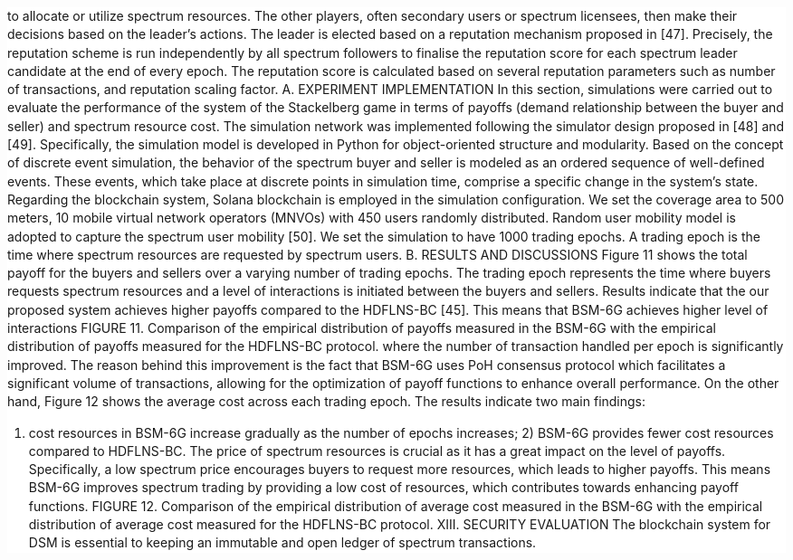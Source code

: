 to allocate or utilize spectrum resources. The other players,
often secondary users or spectrum licensees, then make their
decisions based on the leader’s actions. The leader is elected
based on a reputation mechanism proposed in [47]. Precisely,
the reputation scheme is run independently by all spectrum
followers to finalise the reputation score for each spectrum
leader candidate at the end of every epoch. The reputation
score is calculated based on several reputation parameters
such as number of transactions, and reputation scaling factor.
A. EXPERIMENT IMPLEMENTATION
In this section, simulations were carried out to evaluate the
performance of the system of the Stackelberg game in terms
of payoffs (demand relationship between the buyer and seller)
and spectrum resource cost. The simulation network was
implemented following the simulator design proposed in [48]
and [49]. Specifically, the simulation model is developed
in Python for object-oriented structure and modularity.
Based on the concept of discrete event simulation, the
behavior of the spectrum buyer and seller is modeled as
an ordered sequence of well-defined events. These events,
which take place at discrete points in simulation time,
comprise a specific change in the system’s state. Regarding
the blockchain system, Solana blockchain is employed in
the simulation configuration. We set the coverage area to
500 meters, 10 mobile virtual network operators (MNVOs)
with 450 users randomly distributed. Random user mobility
model is adopted to capture the spectrum user mobility [50].
We set the simulation to have 1000 trading epochs. A trading
epoch is the time where spectrum resources are requested by
spectrum users.
B. RESULTS AND DISCUSSIONS
Figure 11 shows the total payoff for the buyers and sellers
over a varying number of trading epochs. The trading epoch
represents the time where buyers requests spectrum resources
and a level of interactions is initiated between the buyers
and sellers. Results indicate that the our proposed system
achieves higher payoffs compared to the HDFLNS-BC [45].
This means that BSM-6G achieves higher level of interactions
FIGURE 11. Comparison of the empirical distribution of payoffs
measured in the BSM-6G with the empirical distribution of payoffs
measured for the HDFLNS-BC protocol.
where the number of transaction handled per epoch is
significantly improved. The reason behind this improvement
is the fact that BSM-6G uses PoH consensus protocol which
facilitates a significant volume of transactions, allowing
for the optimization of payoff functions to enhance overall
performance.
On the other hand, Figure 12 shows the average cost across
each trading epoch. The results indicate two main findings:
1) cost resources in BSM-6G increase gradually as the
number of epochs increases; 2) BSM-6G provides fewer cost
resources compared to HDFLNS-BC. The price of spectrum
resources is crucial as it has a great impact on the level of
payoffs. Specifically, a low spectrum price encourages buyers
to request more resources, which leads to higher payoffs. This
means BSM-6G improves spectrum trading by providing a
low cost of resources, which contributes towards enhancing
payoff functions.
FIGURE 12. Comparison of the empirical distribution of average cost
measured in the BSM-6G with the empirical distribution of average cost
measured for the HDFLNS-BC protocol.
XIII. SECURITY EVALUATION
The blockchain system for DSM is essential to keeping
an immutable and open ledger of spectrum transactions.
